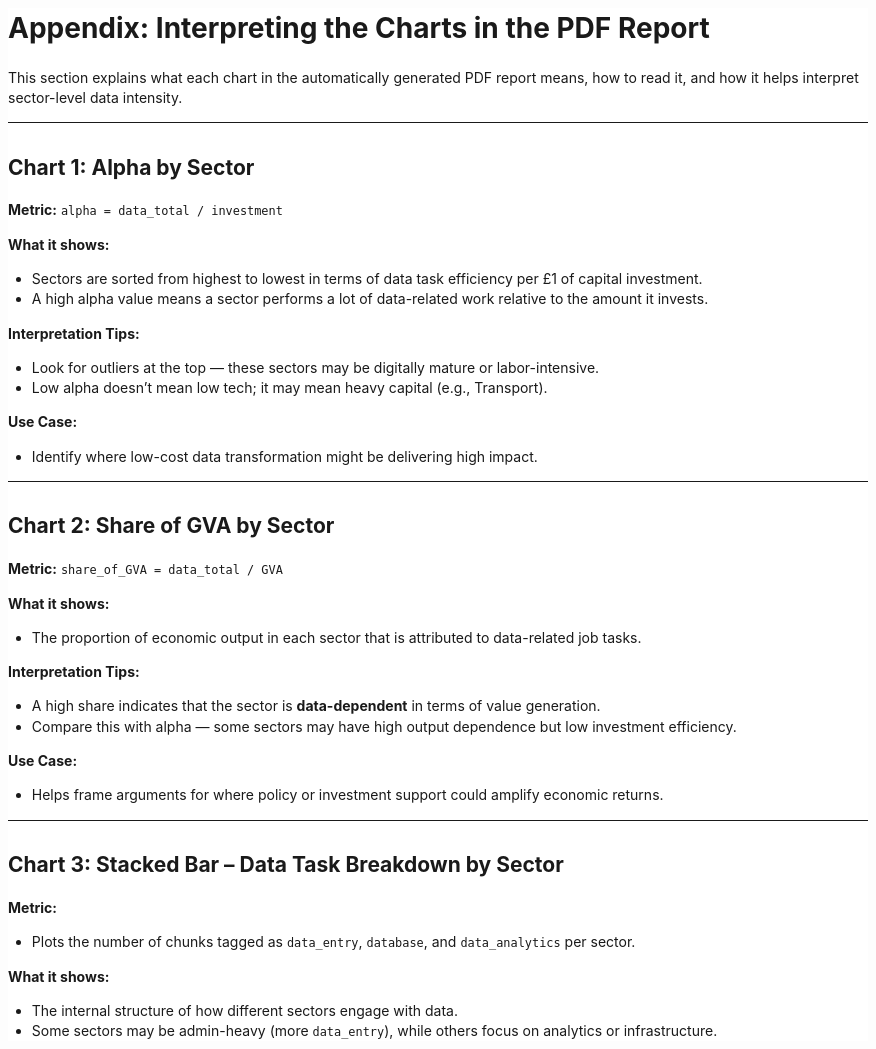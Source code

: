 




# Appendix: Interpreting the Charts in the PDF Report

This section explains what each chart in the automatically generated PDF report means, how to read it, and how it helps interpret sector-level data intensity.

---

## Chart 1: Alpha by Sector
**Metric:** `alpha = data_total / investment`

**What it shows:**
- Sectors are sorted from highest to lowest in terms of data task efficiency per £1 of capital investment.
- A high alpha value means a sector performs a lot of data-related work relative to the amount it invests.

**Interpretation Tips:**
- Look for outliers at the top — these sectors may be digitally mature or labor-intensive.
- Low alpha doesn’t mean low tech; it may mean heavy capital (e.g., Transport).

**Use Case:**
- Identify where low-cost data transformation might be delivering high impact.

---

## Chart 2: Share of GVA by Sector
**Metric:** `share_of_GVA = data_total / GVA`

**What it shows:**
- The proportion of economic output in each sector that is attributed to data-related job tasks.

**Interpretation Tips:**
- A high share indicates that the sector is **data-dependent** in terms of value generation.
- Compare this with alpha — some sectors may have high output dependence but low investment efficiency.

**Use Case:**
- Helps frame arguments for where policy or investment support could amplify economic returns.

---

## Chart 3: Stacked Bar – Data Task Breakdown by Sector
**Metric:**
- Plots the number of chunks tagged as `data_entry`, `database`, and `data_analytics` per sector.

**What it shows:**
- The internal structure of how different sectors engage with data.
- Some sectors may be admin-heavy (more `data_entry`), while others focus on analytics or infrastructure.
